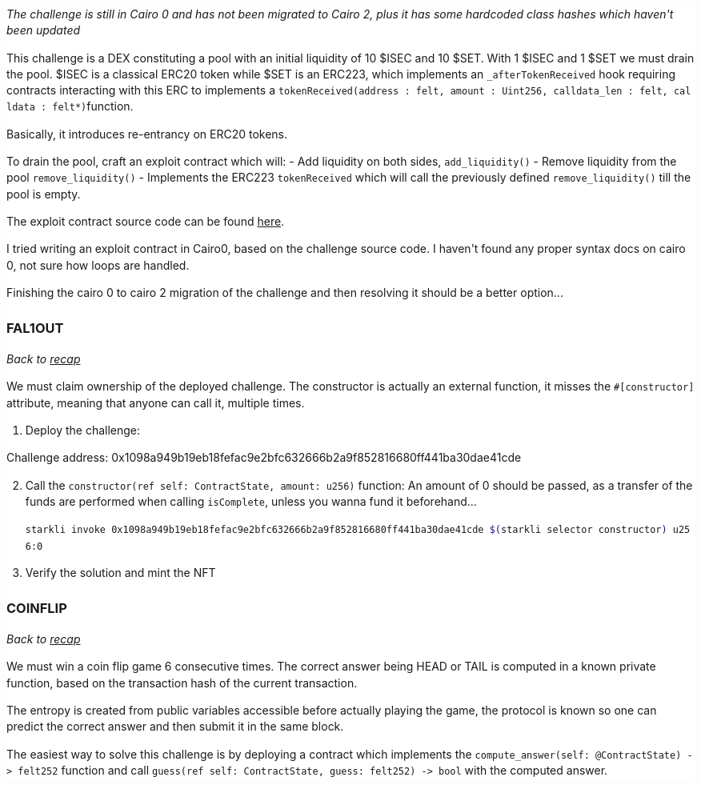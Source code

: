 _The challenge is still in Cairo 0 and has not been migrated to Cairo 2, plus it has some hardcoded class hashes which haven't been updated_

This challenge is a DEX constituting a pool with an initial liquidity of 10 $ISEC and 10 $SET. With 1 $ISEC and 1 $SET we must drain the pool.
$ISEC is a classical ERC20 token while $SET is an ERC223, which implements an `_afterTokenReceived` hook requiring contracts interacting with this ERC to implements a `tokenReceived(address : felt, amount : Uint256, calldata_len : felt, calldata : felt*)`function.

Basically, it introduces re-entrancy on ERC20 tokens.

To drain the pool, craft an exploit contract which will: - Add liquidity on both sides, `add_liquidity()` - Remove liquidity from the pool `remove_liquidity()` - Implements the ERC223 `tokenReceived` which will call the previously defined `remove_liquidity()` till the pool is empty.

The exploit contract source code can be found [here](https://github.com/zmalatrax/starknet_security/blob/main/insecure_dex_exploit.cairo).

I tried writing an exploit contract in Cairo0, based on the challenge source code. I haven't found any proper syntax docs on cairo 0, not sure how loops are handled.

Finishing the cairo 0 to cairo 2 migration of the challenge and then resolving it should be a better option...

### FAL1OUT

_Back to [recap](#recap)_

We must claim ownership of the deployed challenge.
The constructor is actually an external function, it misses the `#[constructor]` attribute, meaning that anyone can call it, multiple times.

1. Deploy the challenge:

Challenge address: 0x1098a949b19eb18fefac9e2bfc632666b2a9f852816680ff441ba30dae41cde

2. Call the `constructor(ref self: ContractState, amount: u256)` function:
   An amount of 0 should be passed, as a transfer of the funds are performed when calling `isComplete`, unless you wanna fund it beforehand...

   ```bash
   starkli invoke 0x1098a949b19eb18fefac9e2bfc632666b2a9f852816680ff441ba30dae41cde $(starkli selector constructor) u256:0
   ```

3. Verify the solution and mint the NFT

### COINFLIP

_Back to [recap](#recap)_

We must win a coin flip game 6 consecutive times.
The correct answer being HEAD or TAIL is computed in a known private function, based on the transaction hash of the current transaction.

The entropy is created from public variables accessible before actually playing the game, the protocol is known so one can predict the correct answer and then submit it in the same block.

The easiest way to solve this challenge is by deploying a contract which implements the `compute_answer(self: @ContractState) -> felt252` function and call `guess(ref self: ContractState, guess: felt252) -> bool` with the computed answer.
